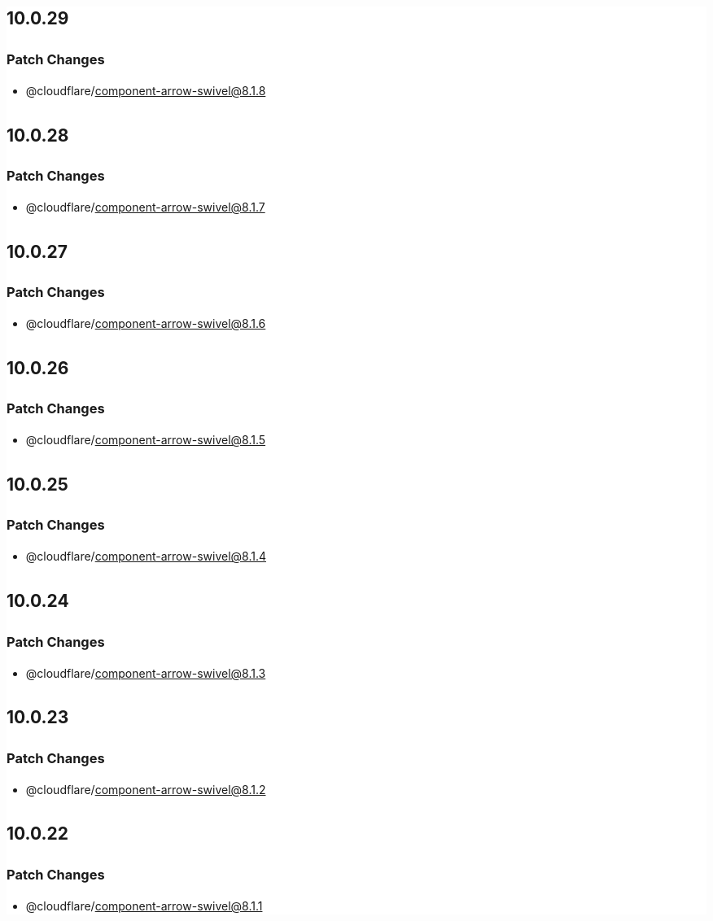 ## 10.0.29

### Patch Changes

- @cloudflare/component-arrow-swivel@8.1.8

## 10.0.28

### Patch Changes

- @cloudflare/component-arrow-swivel@8.1.7

## 10.0.27

### Patch Changes

- @cloudflare/component-arrow-swivel@8.1.6

## 10.0.26

### Patch Changes

- @cloudflare/component-arrow-swivel@8.1.5

## 10.0.25

### Patch Changes

- @cloudflare/component-arrow-swivel@8.1.4

## 10.0.24

### Patch Changes

- @cloudflare/component-arrow-swivel@8.1.3

## 10.0.23

### Patch Changes

- @cloudflare/component-arrow-swivel@8.1.2

## 10.0.22

### Patch Changes

- @cloudflare/component-arrow-swivel@8.1.1
